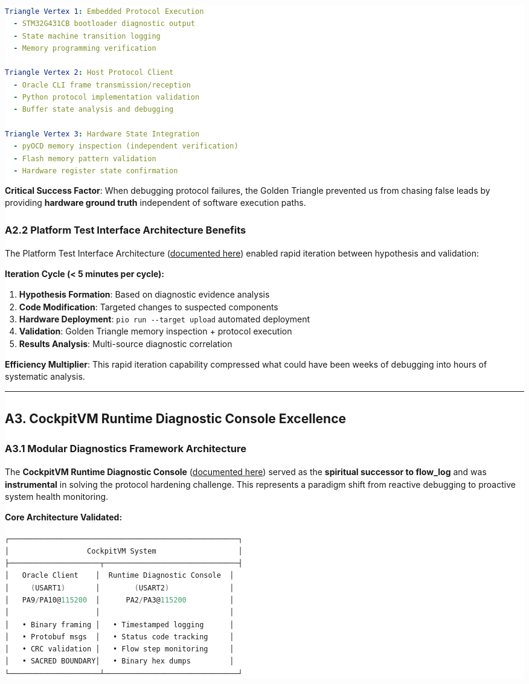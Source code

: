 ```yaml
Triangle Vertex 1: Embedded Protocol Execution
  - STM32G431CB bootloader diagnostic output
  - State machine transition logging  
  - Memory programming verification

Triangle Vertex 2: Host Protocol Client
  - Oracle CLI frame transmission/reception
  - Python protocol implementation validation
  - Buffer state analysis and debugging

Triangle Vertex 3: Hardware State Integration  
  - pyOCD memory inspection (independent verification)
  - Flash memory pattern validation
  - Hardware register state confirmation
```

**Critical Success Factor**: When debugging protocol failures, the Golden Triangle prevented us from chasing false leads by providing **hardware ground truth** independent of software execution paths.

### A2.2 Platform Test Interface Architecture Benefits
The Platform Test Interface Architecture ([documented here](../../../docs/testing/PLATFORM_TEST_INTERFACE_ARCHITECTURE.md)) enabled rapid iteration between hypothesis and validation:

**Iteration Cycle (< 5 minutes per cycle):**
1. **Hypothesis Formation**: Based on diagnostic evidence analysis
2. **Code Modification**: Targeted changes to suspected components  
3. **Hardware Deployment**: `pio run --target upload` automated deployment
4. **Validation**: Golden Triangle memory inspection + protocol execution
5. **Results Analysis**: Multi-source diagnostic correlation

**Efficiency Multiplier**: This rapid iteration capability compressed what could have been weeks of debugging into hours of systematic analysis.

---

## A3. CockpitVM Runtime Diagnostic Console Excellence

### A3.1 Modular Diagnostics Framework Architecture
The **CockpitVM Runtime Diagnostic Console** ([documented here](../../technical/diagnostics/MODULAR_DIAGNOSTICS_FRAMEWORK.md)) served as the **spiritual successor to flow_log** and was **instrumental** in solving the protocol hardening challenge. This represents a paradigm shift from reactive debugging to proactive system health monitoring.

**Core Architecture Validated:**
```c
┌─────────────────────────────────────────────────────┐
│                  CockpitVM System                   │
├─────────────────────┬───────────────────────────────┤
│   Oracle Client    │  Runtime Diagnostic Console  │
│     (USART1)       │        (USART2)              │
│   PA9/PA10@115200  │      PA2/PA3@115200          │
│                    │                              │
│   • Binary framing │   • Timestamped logging      │
│   • Protobuf msgs  │   • Status code tracking     │
│   • CRC validation │   • Flow step monitoring     │
│   • SACRED BOUNDARY│   • Binary hex dumps         │
└─────────────────────┴───────────────────────────────┘
```
